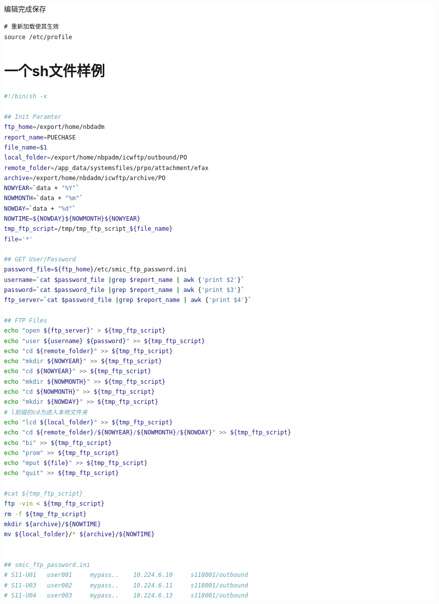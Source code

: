 编辑完成保存

```shell
# 重新加载使其生效
source /etc/profile
```

# 一个sh文件样例

```sh
#!/bin/sh -x

## Init Paramter
ftp_home=/export/home/nbdadm
report_name=PUECHASE
file_name=$1
local_folder=/export/home/nbpadm/icwftp/outbound/PO
remote_folder=/app_data/systemsfiles/prpo/attachment/efax
archive=/export/home/nbdadm/icwftp/archive/PO
NOWYEAR=`data + "%Y"`
NOWMONTH=`data + "%m"`
NOWDAY=`data + "%d"`
NOWTIME=${NOWDAY}${NOWMONTH}${NOWYEAR}
tmp_ftp_script=/tmp/tmp_ftp_script_${file_name}
file='*'

## GET User/Password
password_file=${ftp_home}/etc/smic_ftp_password.ini
username=`cat $password_file |grep $report_name | awk {'print $2'}`
password=`cat $password_file |grep $report_name | awk {'print $3'}`
ftp_server=`cat $password_file |grep $report_name | awk {'print $4'}`

## FTP Files
echo "open ${ftp_server}" > ${tmp_ftp_script}
echo "user ${username} ${password}" >> ${tmp_ftp_script}
echo "cd ${remote_folder}" >> ${tmp_ftp_script}
echo "mkdir ${NOWYEAR}" >> ${tmp_ftp_script}
echo "cd ${NOWYEAR}" >> ${tmp_ftp_script}
echo "mkdir ${NOWMONTH}" >> ${tmp_ftp_script}
echo "cd ${NOWMONTH}" >> ${tmp_ftp_script}
echo "mkdir ${NOWDAY}" >> ${tmp_ftp_script}
# l前缀的cd为进入本地文件夹
echo "lcd ${local_folder}" >> ${tmp_ftp_script}
echo "cd ${remote_folder}/${NOWYEAR}/${NOWMONTH}/${NOWDAY}" >> ${tmp_ftp_script}
echo "bi" >> ${tmp_ftp_script}
echo "prom" >> ${tmp_ftp_script}
echo "mput ${file}" >> ${tmp_ftp_script}
echo "quit" >> ${tmp_ftp_script}

#cat ${tmp_ftp_script}
ftp -vin < ${tmp_ftp_script}
rm -f ${tmp_ftp_script}
mkdir ${archive}/${NOWTIME}
mv ${local_folder}/* ${archive}/${NOWTIME}


## smic_ftp_password.ini
# S11-U01   user001     mypass..    10.224.6.10     s118001/outbound
# S11-U03   user002     mypass..    10.224.6.11     s118001/outbound
# S11-U04   user003     mypass..    10.224.6.13     s118001/outbound

```
